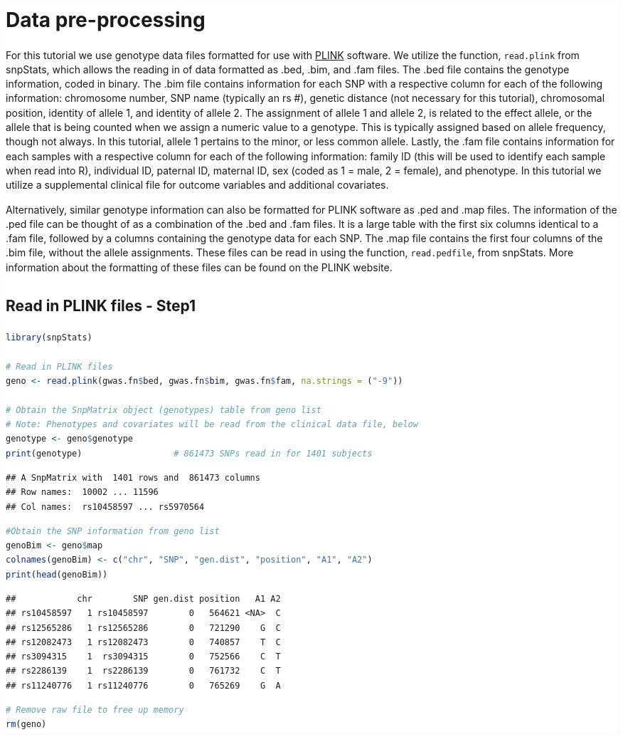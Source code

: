 # Data pre-processing

For this tutorial we use genotype data files formatted for use with [PLINK](http://pngu.mgh.harvard.edu/~purcell/plink/") software. We utilize the function, `read.plink` from snpStats, which allows the reading in of data formatted as .bed, .bim, and .fam files. The .bed file contains the genotype information, coded in binary. The .bim file contains information for each SNP with a respective column for each of the following information: chromosome number, SNP name (typically an rs #), genetic distance (not necessary for this tutorial), chromosomal position, identity of allele 1, and identity of allele 2. The assignment of allele 1 and allele 2, is related to the effect allele, or the allele that is being counted when we assign a numeric value to a genotype. This is typically assigned based on allele frequency, though not always. In this tutorial, allele 1 pertains to the minor, or less common allele. Lastly, the .fam file contains information for each samples with a respective column for each of the following information: family ID (this will be used to identify each sample when read into R), individual ID, paternal ID, maternal ID, sex (coded as 1 = male, 2 = female), and phenotype. In this tutorial we utilize a supplemental clinical file for outcome variables and additional covariates.

Alternatively, similar genotype information can also be formatted for PLINK software as .ped and .map files. The information of the .ped file can be thought of as a combination of the .bed and .fam files. It is a large table with the first six columns identical to a .fam file, followed by a columns containing the genotype data for each SNP. The .map file contains the first four columns of the .bim file, without the allele assignments. These files can be read in using the function, `read.pedfile`, from snpStats. More information about the formatting of these files can be found on the PLINK website.

## Read in PLINK files - Step1
```r
library(snpStats)

# Read in PLINK files
geno <- read.plink(gwas.fn$bed, gwas.fn$bim, gwas.fn$fam, na.strings = ("-9"))

# Obtain the SnpMatrix object (genotypes) table from geno list
# Note: Phenotypes and covariates will be read from the clinical data file, below
genotype <- geno$genotype
print(genotype)                  # 861473 SNPs read in for 1401 subjects
```
```
## A SnpMatrix with  1401 rows and  861473 columns
## Row names:  10002 ... 11596 
## Col names:  rs10458597 ... rs5970564
```

```r
#Obtain the SNP information from geno list
genoBim <- geno$map
colnames(genoBim) <- c("chr", "SNP", "gen.dist", "position", "A1", "A2")
print(head(genoBim))
```

```
##            chr        SNP gen.dist position   A1 A2
## rs10458597   1 rs10458597        0   564621 <NA>  C
## rs12565286   1 rs12565286        0   721290    G  C
## rs12082473   1 rs12082473        0   740857    T  C
## rs3094315    1  rs3094315        0   752566    C  T
## rs2286139    1  rs2286139        0   761732    C  T
## rs11240776   1 rs11240776        0   765269    G  A
```
```r
# Remove raw file to free up memory
rm(geno)
```